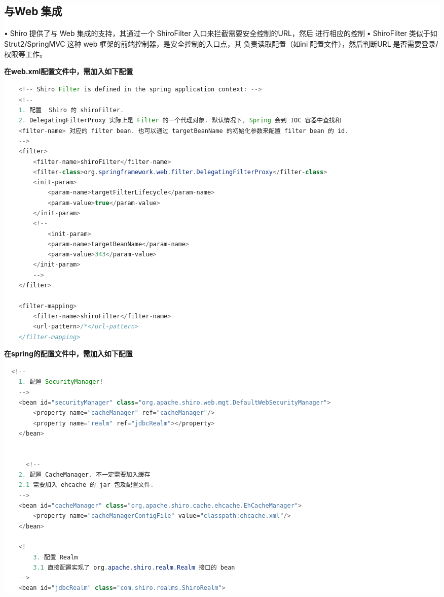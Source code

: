 ## 与Web 集成 

• Shiro 提供了与 Web 集成的支持，其通过一个
ShiroFilter 入口来拦截需要安全控制的URL，然后
进行相应的控制
• ShiroFilter 类似于如 Strut2/SpringMVC 这种
web 框架的前端控制器，是安全控制的入口点，其
负责读取配置（如ini 配置文件），然后判断URL
是否需要登录/权限等工作。 

**在web.xml配置文件中，需加入如下配置**

```java
	<!-- Shiro Filter is defined in the spring application context: -->
	<!-- 
	1. 配置  Shiro 的 shiroFilter.  
	2. DelegatingFilterProxy 实际上是 Filter 的一个代理对象. 默认情况下, Spring 会到 IOC 容器中查找和 
	<filter-name> 对应的 filter bean. 也可以通过 targetBeanName 的初始化参数来配置 filter bean 的 id. 
	-->
    <filter>
        <filter-name>shiroFilter</filter-name>
        <filter-class>org.springframework.web.filter.DelegatingFilterProxy</filter-class>
        <init-param>
            <param-name>targetFilterLifecycle</param-name>
            <param-value>true</param-value>
        </init-param>
      	<!-- 
            <init-param>
            <param-name>targetBeanName</param-name>
            <param-value>343</param-value>
        </init-param>
        -->
    </filter>

    <filter-mapping>
        <filter-name>shiroFilter</filter-name>
        <url-pattern>/*</url-pattern>
    </filter-mapping>
```

**在spring的配置文件中，需加入如下配置**

```java
  <!--  
    1. 配置 SecurityManager!
    -->     
    <bean id="securityManager" class="org.apache.shiro.web.mgt.DefaultWebSecurityManager">
        <property name="cacheManager" ref="cacheManager"/>
        <property name="realm" ref="jdbcRealm"></property>       
    </bean>
    
     
      <!--  
    2. 配置 CacheManager. 不一定需要加入缓存
    2.1 需要加入 ehcache 的 jar 包及配置文件. 
    -->     
    <bean id="cacheManager" class="org.apache.shiro.cache.ehcache.EhCacheManager">
        <property name="cacheManagerConfigFile" value="classpath:ehcache.xml"/> 
    </bean>
    
    <!-- 
    	3. 配置 Realm 
    	3.1 直接配置实现了 org.apache.shiro.realm.Realm 接口的 bean
    -->     
    <bean id="jdbcRealm" class="com.shiro.realms.ShiroRealm">
```